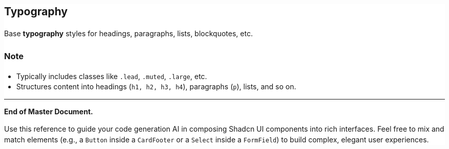 
## Typography

Base **typography** styles for headings, paragraphs, lists, blockquotes, etc.

### Note
- Typically includes classes like `.lead`, `.muted`, `.large`, etc.
- Structures content into headings (`h1, h2, h3, h4`), paragraphs (`p`), lists, and so on.

---

**End of Master Document.**  

Use this reference to guide your code generation AI in composing Shadcn UI components into rich interfaces. Feel free to mix and match elements (e.g., a `Button` inside a `CardFooter` or a `Select` inside a `FormField`) to build complex, elegant user experiences.
